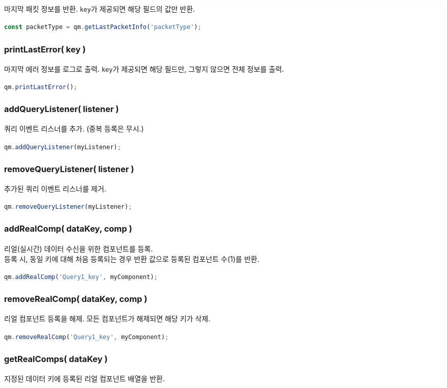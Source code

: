 마지막 패킷 정보를 반환. `key`가 제공되면 해당 필드의 값만 반환.

```js
const packetType = qm.getLastPacketInfo('packetType');
```



### printLastError( key )

마지막 에러 정보를 로그로 출력. `key`가 제공되면 해당 필드만, 그렇지 않으면 전체 정보를 출력.

```js
qm.printLastError();
```



### addQueryListener( listener )

쿼리 이벤트 리스너를 추가. (중복 등록은 무시.)

```js
qm.addQueryListener(myListener);
```



### removeQueryListener( listener )

추가된 쿼리 이벤트 리스너를 제거.

```js
qm.removeQueryListener(myListener);
```



### addRealComp( dataKey, comp )

리얼(실시간) 데이터 수신을 위한 컴포넌트를 등록.  
등록 시, 동일 키에 대해 처음 등록되는 경우 반환 값으로 등록된 컴포넌트 수(1)를 반환.

```js
qm.addRealComp('Query1_key', myComponent);
```



### removeRealComp( dataKey, comp )

리얼 컴포넌트 등록을 해제. 모든 컴포넌트가 해제되면 해당 키가 삭제.

```js
qm.removeRealComp('Query1_key', myComponent);
```



### getRealComps( dataKey )

지정된 데이터 키에 등록된 리얼 컴포넌트 배열을 반환.
